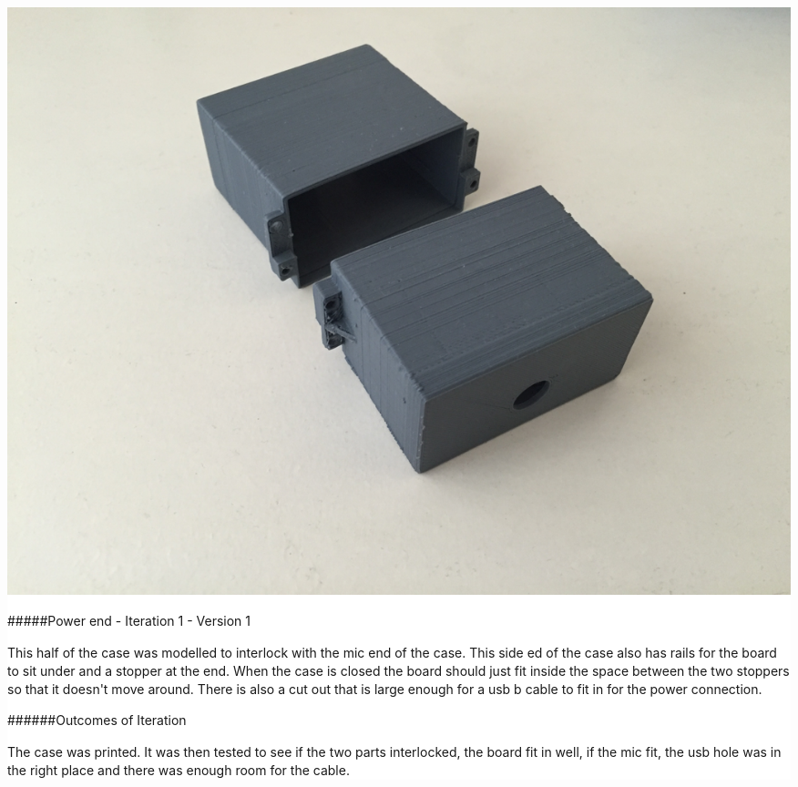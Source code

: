 ![hub base](Images/case/sensorv1.jpg)

#####Power end - Iteration 1 - Version 1

This half of the case was modelled to interlock with the mic end of the case. This side ed of the case also has rails for the board to sit under and a stopper at the end. When the case is closed the board should just fit inside the space between the two stoppers so that it doesn't move around. There is also a cut out that is large enough for a usb b cable to fit in for the power connection.

######Outcomes of Iteration

The case was printed. It was then tested to see if the two parts interlocked, the board fit in well, if the mic fit, the usb hole was in the right place and there was enough room for the cable.
